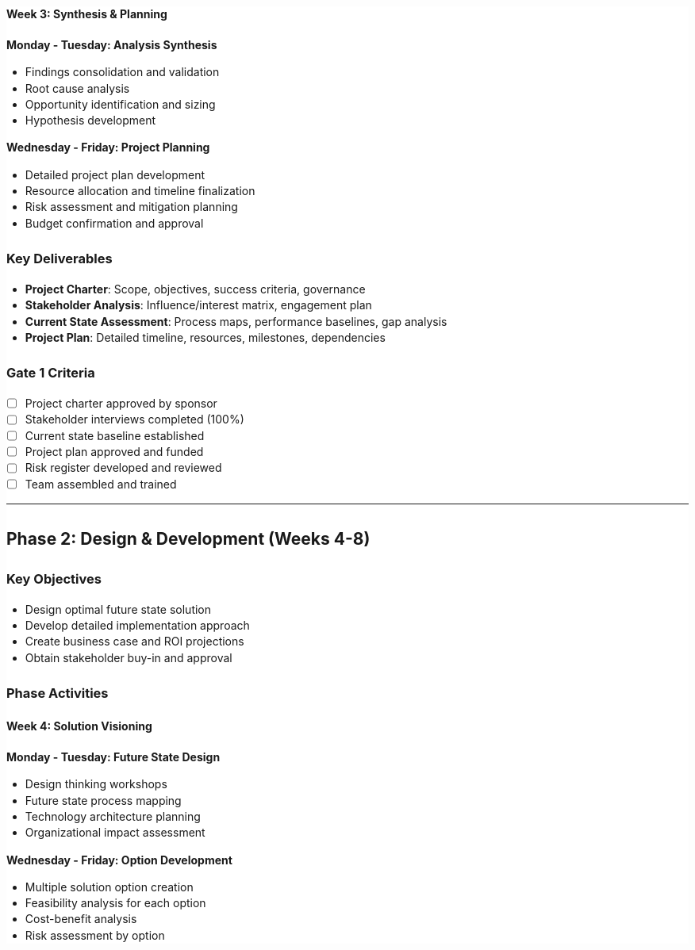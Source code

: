 #### Week 3: Synthesis & Planning
**Monday - Tuesday: Analysis Synthesis**
- Findings consolidation and validation
- Root cause analysis
- Opportunity identification and sizing
- Hypothesis development

**Wednesday - Friday: Project Planning**
- Detailed project plan development
- Resource allocation and timeline finalization
- Risk assessment and mitigation planning
- Budget confirmation and approval

### Key Deliverables
- **Project Charter**: Scope, objectives, success criteria, governance
- **Stakeholder Analysis**: Influence/interest matrix, engagement plan
- **Current State Assessment**: Process maps, performance baselines, gap analysis
- **Project Plan**: Detailed timeline, resources, milestones, dependencies

### Gate 1 Criteria
- [ ] Project charter approved by sponsor
- [ ] Stakeholder interviews completed (100%)
- [ ] Current state baseline established
- [ ] Project plan approved and funded
- [ ] Risk register developed and reviewed
- [ ] Team assembled and trained

---

## Phase 2: Design & Development (Weeks 4-8)

### Key Objectives
- Design optimal future state solution
- Develop detailed implementation approach
- Create business case and ROI projections
- Obtain stakeholder buy-in and approval

### Phase Activities

#### Week 4: Solution Visioning
**Monday - Tuesday: Future State Design**
- Design thinking workshops
- Future state process mapping
- Technology architecture planning
- Organizational impact assessment

**Wednesday - Friday: Option Development**
- Multiple solution option creation
- Feasibility analysis for each option
- Cost-benefit analysis
- Risk assessment by option
